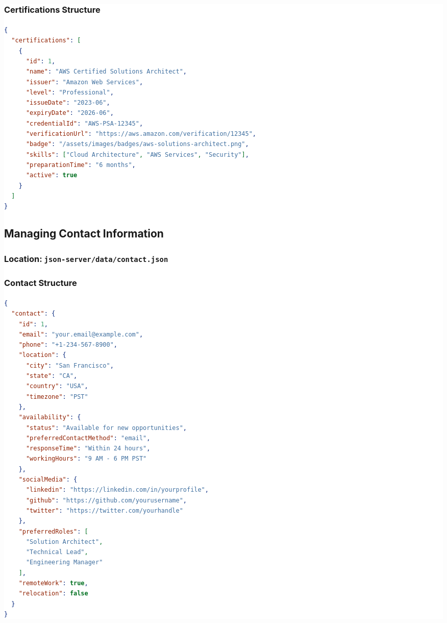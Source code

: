### Certifications Structure
```json
{
  "certifications": [
    {
      "id": 1,
      "name": "AWS Certified Solutions Architect",
      "issuer": "Amazon Web Services",
      "level": "Professional",
      "issueDate": "2023-06",
      "expiryDate": "2026-06",
      "credentialId": "AWS-PSA-12345",
      "verificationUrl": "https://aws.amazon.com/verification/12345",
      "badge": "/assets/images/badges/aws-solutions-architect.png",
      "skills": ["Cloud Architecture", "AWS Services", "Security"],
      "preparationTime": "6 months",
      "active": true
    }
  ]
}
```

## Managing Contact Information

### Location: `json-server/data/contact.json`

### Contact Structure
```json
{
  "contact": {
    "id": 1,
    "email": "your.email@example.com",
    "phone": "+1-234-567-8900",
    "location": {
      "city": "San Francisco",
      "state": "CA",
      "country": "USA",
      "timezone": "PST"
    },
    "availability": {
      "status": "Available for new opportunities",
      "preferredContactMethod": "email",
      "responseTime": "Within 24 hours",
      "workingHours": "9 AM - 6 PM PST"
    },
    "socialMedia": {
      "linkedin": "https://linkedin.com/in/yourprofile",
      "github": "https://github.com/yourusername",
      "twitter": "https://twitter.com/yourhandle"
    },
    "preferredRoles": [
      "Solution Architect",
      "Technical Lead",
      "Engineering Manager"
    ],
    "remoteWork": true,
    "relocation": false
  }
}
```
